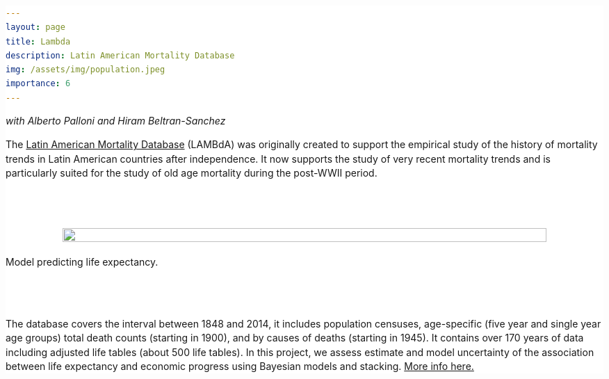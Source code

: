 ```yaml
---
layout: page
title: Lambda
description: Latin American Mortality Database
img: /assets/img/population.jpeg
importance: 6
---
```


*with Alberto Palloni and Hiram Beltran-Sanchez*

The [Latin American Mortality Database](https://www.ssc.wisc.edu/cdha/latinmortality/) (LAMBdA) was originally created to support the empirical study of the history of mortality trends in Latin American countries after independence. It now supports the study of very recent mortality trends and is particularly suited for the study of old age mortality during the post-WWII period.

<br/><br/>

<p align='center'>
    <img style="width: 90%; height: 90%" src="{{ site.baseurl }}/assets/img/lambda.png" alt="" title="example image"/>
</p>
<div class="col three caption">
    Model predicting life expectancy.
</div>

<br/><br/>

The database covers the interval between 1848 and 2014, it includes population censuses, age-specific (five year and single year age groups) total death counts (starting in 1900), and by causes of deaths (starting in 1945). It contains over 170 years of data including adjusted life tables (about 500 life tables). In this project, we assess estimate and model uncertainty of the association between life expectancy and economic progress using Bayesian models and stacking. [More info here.](https://github.com/sdaza/lambda)


